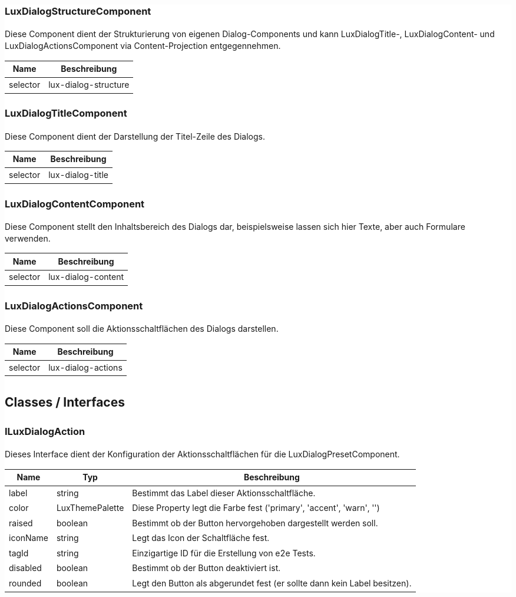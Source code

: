 ### LuxDialogStructureComponent

Diese Component dient der Strukturierung von eigenen Dialog-Components und kann LuxDialogTitle-, LuxDialogContent- und LuxDialogActionsComponent via Content-Projection entgegennehmen.

| Name     | Beschreibung         |
| -------- | -------------------- |
| selector | lux-dialog-structure |

### LuxDialogTitleComponent

Diese Component dient der Darstellung der Titel-Zeile des Dialogs.

| Name     | Beschreibung     |
| -------- | ---------------- |
| selector | lux-dialog-title |

### LuxDialogContentComponent

Diese Component stellt den Inhaltsbereich des Dialogs dar, beispielsweise lassen sich hier Texte, aber auch Formulare verwenden.

| Name     | Beschreibung       |
| -------- | ------------------ |
| selector | lux-dialog-content |

### LuxDialogActionsComponent

Diese Component soll die Aktionsschaltflächen des Dialogs darstellen.

| Name     | Beschreibung       |
| -------- | ------------------ |
| selector | lux-dialog-actions |

## Classes / Interfaces

### ILuxDialogAction

Dieses Interface dient der Konfiguration der Aktionsschaltflächen für die LuxDialogPresetComponent.

| Name     | Typ             | Beschreibung                                                              |
| -------- | --------------- | ------------------------------------------------------------------------- |
| label    | string          | Bestimmt das Label dieser Aktionsschaltfläche.                            |
| color    | LuxThemePalette | Diese Property legt die Farbe fest ('primary', 'accent', 'warn', '')      |
| raised   | boolean         | Bestimmt ob der Button hervorgehoben dargestellt werden soll.             |
| iconName | string          | Legt das Icon der Schaltfläche fest.                                      |
| tagId    | string          | Einzigartige ID für die Erstellung von e2e Tests.                         |
| disabled | boolean         | Bestimmt ob der Button deaktiviert ist.                                   |
| rounded  | boolean         | Legt den Button als abgerundet fest (er sollte dann kein Label besitzen). |
